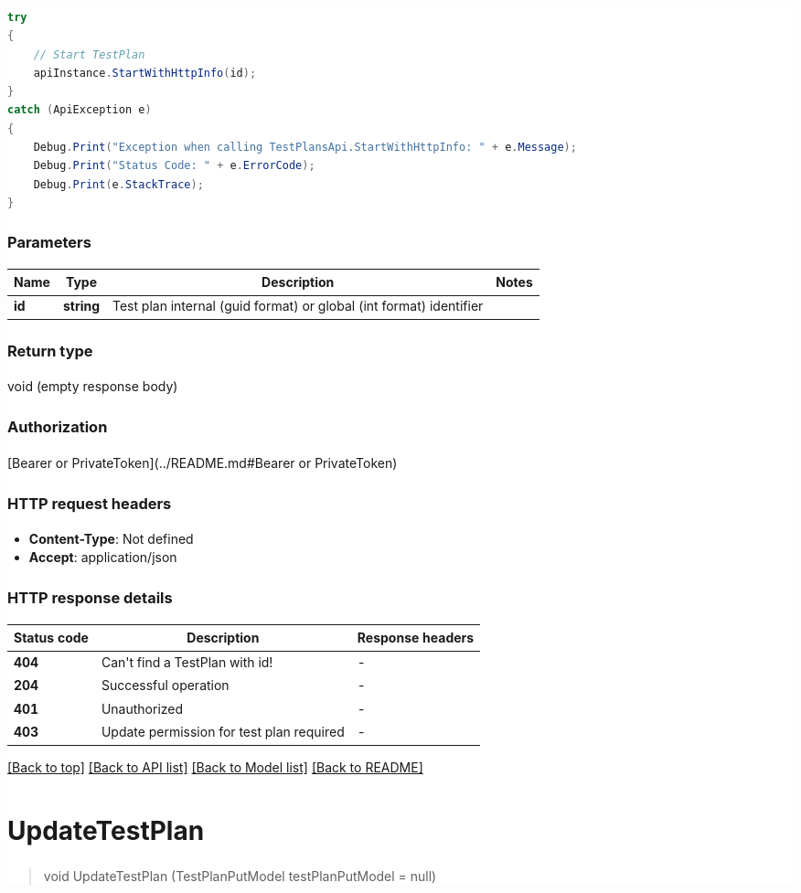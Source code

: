```csharp
try
{
    // Start TestPlan
    apiInstance.StartWithHttpInfo(id);
}
catch (ApiException e)
{
    Debug.Print("Exception when calling TestPlansApi.StartWithHttpInfo: " + e.Message);
    Debug.Print("Status Code: " + e.ErrorCode);
    Debug.Print(e.StackTrace);
}
```

### Parameters

| Name | Type | Description | Notes |
|------|------|-------------|-------|
| **id** | **string** | Test plan internal (guid format) or global (int  format) identifier |  |

### Return type

void (empty response body)

### Authorization

[Bearer or PrivateToken](../README.md#Bearer or PrivateToken)

### HTTP request headers

 - **Content-Type**: Not defined
 - **Accept**: application/json


### HTTP response details
| Status code | Description | Response headers |
|-------------|-------------|------------------|
| **404** | Can&#39;t find a TestPlan with id! |  -  |
| **204** | Successful operation |  -  |
| **401** | Unauthorized |  -  |
| **403** | Update permission for test plan required |  -  |

[[Back to top]](#) [[Back to API list]](../README.md#documentation-for-api-endpoints) [[Back to Model list]](../README.md#documentation-for-models) [[Back to README]](../README.md)

<a name="updatetestplan"></a>
# **UpdateTestPlan**
> void UpdateTestPlan (TestPlanPutModel testPlanPutModel = null)
